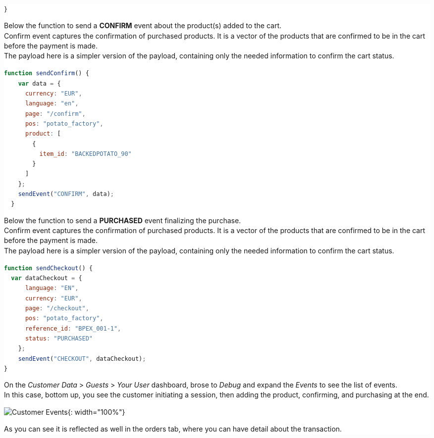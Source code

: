 ```javascript
}
```

Below the function to send a **CONFIRM** event about the product(s) added to the cart.\
Confirm event captures the confirmation of purchased products. It is a vector of the products that are confirmed to be in the cart before the payment is made.\
The payload here is a simpler version of the payload, containing only the needed information to confirm the cart status.

```javascript
function sendConfirm() {
    var data = {
      currency: "EUR",
      language: "en",
      page: "/confirm",
      pos: "potato_factory",
      product: [
        {
          item_id: "BACKEDPOTATO_90"
        }
      ]
    };
    sendEvent("CONFIRM", data);
  }
```
    
Below the function to send a **PURCHASED** event finalizing the purchase.\
Confirm event captures the confirmation of purchased products. It is a vector of the products that are confirmed to be in the cart before the payment is made.\
The payload here is a simpler version of the payload, containing only the needed information to confirm the cart status.
    
```javascript
function sendCheckout() {
  var dataCheckout = {
      language: "EN",
      currency: "EUR",
      page: "/checkout",
      pos: "potato_factory",
      reference_id: "BPEX_001-1",
      status: "PURCHASED"
    };
    sendEvent("CHECKOUT", dataCheckout);
}
```
On the _Customer Data_ > _Guests_ > _Your User_ dashboard, brose to _Debug_ and expand the _Events_ to see the list of events.\
In this case, bottom up, you see the customer initiating a session, then adding the product, confirming, and purchasing at the end.

![Customer Events](../files/2022/02/12/tuts-03.jpg){: width="100%"}

As you can see it is reflected as well in the orders tab, where you can have detail about the transaction.
